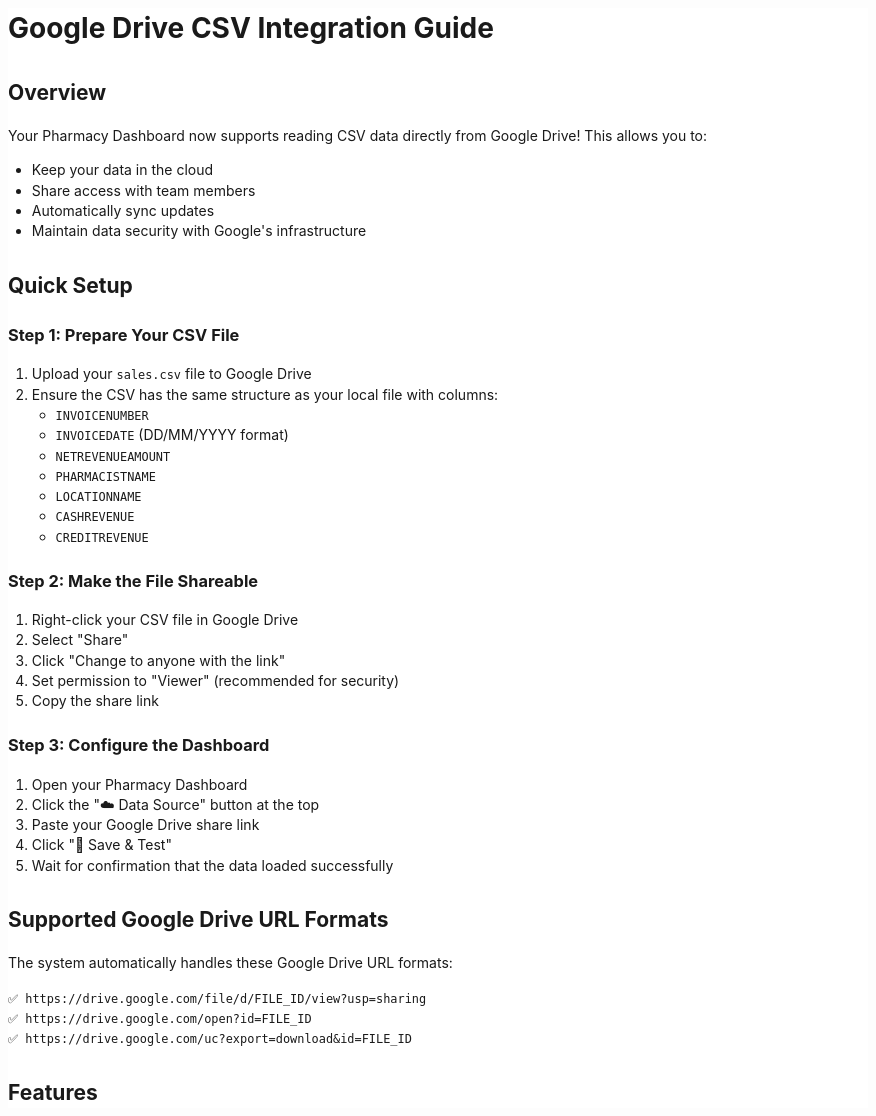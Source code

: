 # Google Drive CSV Integration Guide

## Overview
Your Pharmacy Dashboard now supports reading CSV data directly from Google Drive! This allows you to:
- Keep your data in the cloud
- Share access with team members
- Automatically sync updates
- Maintain data security with Google's infrastructure

## Quick Setup

### Step 1: Prepare Your CSV File
1. Upload your `sales.csv` file to Google Drive
2. Ensure the CSV has the same structure as your local file with columns:
   - `INVOICENUMBER`
   - `INVOICEDATE` (DD/MM/YYYY format)
   - `NETREVENUEAMOUNT`
   - `PHARMACISTNAME`
   - `LOCATIONNAME`
   - `CASHREVENUE`
   - `CREDITREVENUE`

### Step 2: Make the File Shareable
1. Right-click your CSV file in Google Drive
2. Select "Share"
3. Click "Change to anyone with the link"
4. Set permission to "Viewer" (recommended for security)
5. Copy the share link

### Step 3: Configure the Dashboard
1. Open your Pharmacy Dashboard
2. Click the "☁️ Data Source" button at the top
3. Paste your Google Drive share link
4. Click "💾 Save & Test"
5. Wait for confirmation that the data loaded successfully

## Supported Google Drive URL Formats

The system automatically handles these Google Drive URL formats:

```
✅ https://drive.google.com/file/d/FILE_ID/view?usp=sharing
✅ https://drive.google.com/open?id=FILE_ID
✅ https://drive.google.com/uc?export=download&id=FILE_ID
```

## Features

